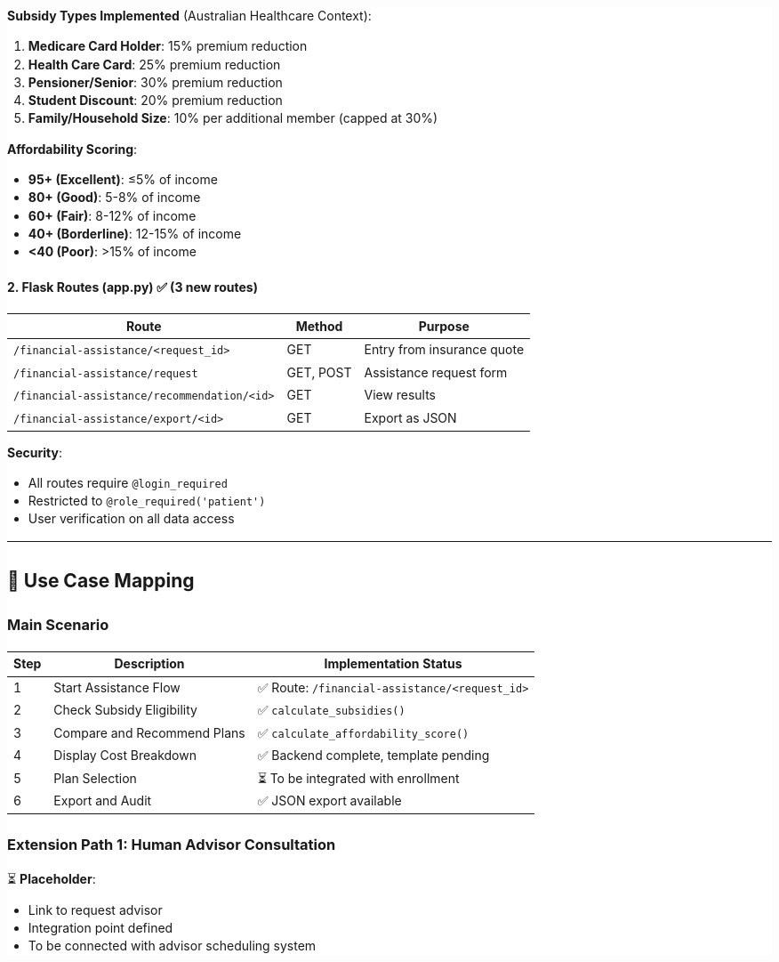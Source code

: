 **Subsidy Types Implemented** (Australian Healthcare Context):
1. **Medicare Card Holder**: 15% premium reduction
2. **Health Care Card**: 25% premium reduction
3. **Pensioner/Senior**: 30% premium reduction
4. **Student Discount**: 20% premium reduction
5. **Family/Household Size**: 10% per additional member (capped at 30%)

**Affordability Scoring**:
- **95+ (Excellent)**: ≤5% of income
- **80+ (Good)**: 5-8% of income
- **60+ (Fair)**: 8-12% of income
- **40+ (Borderline)**: 12-15% of income
- **<40 (Poor)**: >15% of income

#### 2. **Flask Routes (app.py)** ✅ (3 new routes)

| Route | Method | Purpose |
|-------|--------|---------|
| `/financial-assistance/<request_id>` | GET | Entry from insurance quote |
| `/financial-assistance/request` | GET, POST | Assistance request form |
| `/financial-assistance/recommendation/<id>` | GET | View results |
| `/financial-assistance/export/<id>` | GET | Export as JSON |

**Security**:
- All routes require `@login_required`
- Restricted to `@role_required('patient')`
- User verification on all data access

---

## 🎯 Use Case Mapping

### Main Scenario
| Step | Description | Implementation Status |
|------|-------------|----------------------|
| 1 | Start Assistance Flow | ✅ Route: `/financial-assistance/<request_id>` |
| 2 | Check Subsidy Eligibility | ✅ `calculate_subsidies()` |
| 3 | Compare and Recommend Plans | ✅ `calculate_affordability_score()` |
| 4 | Display Cost Breakdown | ✅ Backend complete, template pending |
| 5 | Plan Selection | ⏳ To be integrated with enrollment |
| 6 | Export and Audit | ✅ JSON export available |

### Extension Path 1: Human Advisor Consultation
⏳ **Placeholder**:
- Link to request advisor
- Integration point defined
- To be connected with advisor scheduling system
